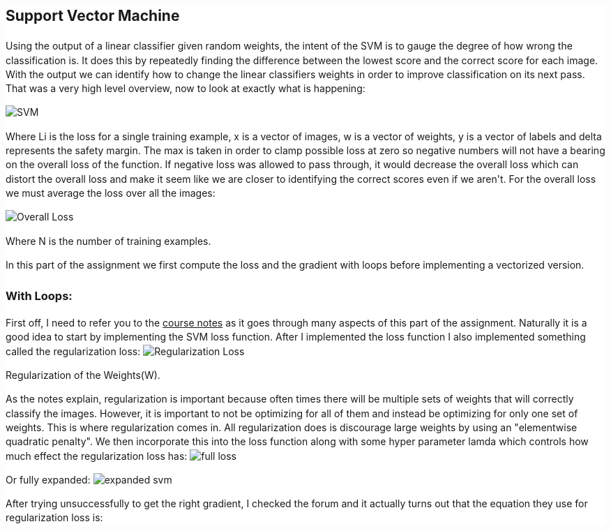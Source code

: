 ## Support Vector Machine

Using the output of a linear classifier given random weights, the intent of the SVM is to gauge the degree of how wrong the classification is. It does this by repeatedly finding the difference between the lowest score and the correct score for each image.  With the output we can identify how to change the linear classifiers weights in order to improve classification on its next pass. That was a very high level overview, now to look at exactly what is happening:

![SVM](https://raw.githubusercontent.com/georgewildridge/CS231n/master/Website%20Pictures/SVM.png)


Where Li is the loss for a single training example, x is a vector of images, w is a vector of weights, y is a vector of labels and delta represents the safety margin. 
The max is taken in order to clamp possible loss at zero so negative numbers will not have a bearing on the overall loss of the function. If negative loss was allowed to pass through, it would decrease the overall loss which can distort the overall loss and make it seem like we are closer to identifying the correct scores even if we aren't. 
For the overall loss we must average the loss over all the images:

![Overall Loss](https://raw.githubusercontent.com/georgewildridge/CS231n/master/Website%20Pictures/overallloss.png)

Where N is the number of training examples. 

In this part of the assignment we first compute the loss and the gradient with loops before implementing a vectorized version.

### With Loops:

First off, I need to refer you to the [course notes](http://cs231n.github.io/optimization-1/#analytic) as it goes through many aspects of this part of the assignment. Naturally it is a good idea to start by implementing the SVM loss function. After I implemented the loss function I also implemented something called  the regularization loss:
![Regularization Loss](https://raw.githubusercontent.com/georgewildridge/CS231n/master/Website%20Pictures/regularizationloss.png)


Regularization of the Weights(W).

As the notes explain, regularization is important because often times there will be multiple sets of weights that will correctly classify the images. However, it is important to not be optimizing for all of them and instead be optimizing for only one set of weights. This is where regularization comes in. All regularization does is discourage large weights by using an "elementwise quadratic penalty". We then incorporate this into the loss function along with some hyper parameter lamda which controls how much effect the regularization loss has:
![full loss](https://raw.githubusercontent.com/georgewildridge/CS231n/master/Website%20Pictures/fullloss.png)





Or fully expanded:
![expanded svm](https://raw.githubusercontent.com/georgewildridge/CS231n/master/Website%20Pictures/svmexp.png)



After trying unsuccessfully to get the right gradient, I checked the forum and it actually turns out that the equation they use for regularization loss is:
